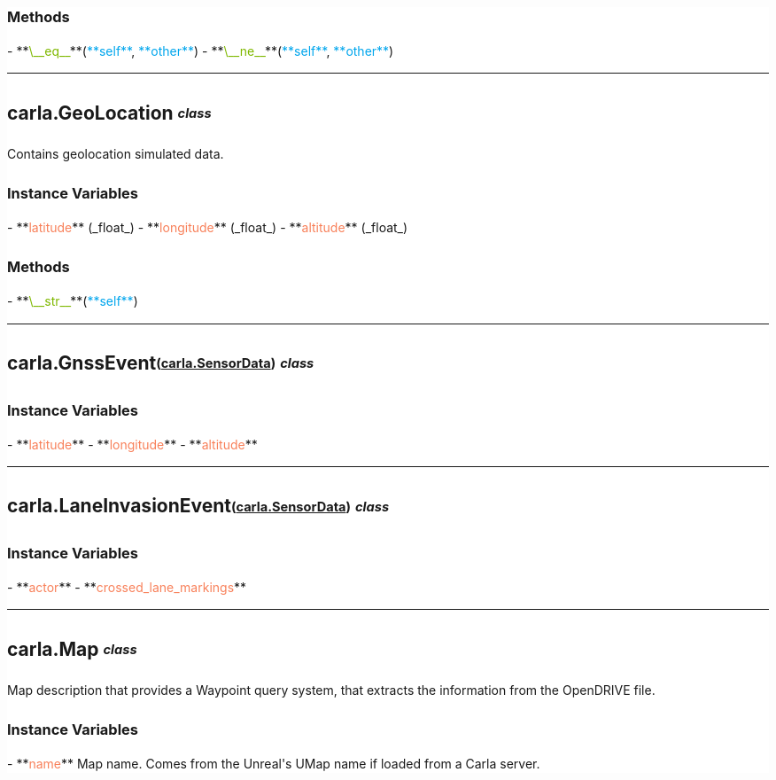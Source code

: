 <h3>Methods</h3>
- <a name="carla.Color.__eq__"></a>**<font color="#7fb800">\__eq__</font>**(<font color="#00a6ed">**self**</font>, <font color="#00a6ed">**other**</font>)
- <a name="carla.Color.__ne__"></a>**<font color="#7fb800">\__ne__</font>**(<font color="#00a6ed">**self**</font>, <font color="#00a6ed">**other**</font>)

---

## carla.GeoLocation<a name="carla.GeoLocation"></a> <sub><sup>_class_</sup></sub>
Contains geolocation simulated data.

<h3>Instance Variables</h3>
- <a name="carla.GeoLocation.latitude"></a>**<font color="#f8805a">latitude</font>** (_float_)
- <a name="carla.GeoLocation.longitude"></a>**<font color="#f8805a">longitude</font>** (_float_)
- <a name="carla.GeoLocation.altitude"></a>**<font color="#f8805a">altitude</font>** (_float_)

<h3>Methods</h3>
- <a name="carla.GeoLocation.__str__"></a>**<font color="#7fb800">\__str__</font>**(<font color="#00a6ed">**self**</font>)

---

## carla.GnssEvent<a name="carla.GnssEvent"></a><sub><sup>([carla.SensorData](#carla.SensorData))</sup></sub> <sub><sup>_class_</sup></sub>

<h3>Instance Variables</h3>
- <a name="carla.GnssEvent.latitude"></a>**<font color="#f8805a">latitude</font>**
- <a name="carla.GnssEvent.longitude"></a>**<font color="#f8805a">longitude</font>**
- <a name="carla.GnssEvent.altitude"></a>**<font color="#f8805a">altitude</font>**

---

## carla.LaneInvasionEvent<a name="carla.LaneInvasionEvent"></a><sub><sup>([carla.SensorData](#carla.SensorData))</sup></sub> <sub><sup>_class_</sup></sub>

<h3>Instance Variables</h3>
- <a name="carla.LaneInvasionEvent.actor"></a>**<font color="#f8805a">actor</font>**
- <a name="carla.LaneInvasionEvent.crossed_lane_markings"></a>**<font color="#f8805a">crossed_lane_markings</font>**

---

## carla.Map<a name="carla.Map"></a> <sub><sup>_class_</sup></sub>
Map description that provides a Waypoint query system, that extracts the information from the OpenDRIVE file.

<h3>Instance Variables</h3>
- <a name="carla.Map.name"></a>**<font color="#f8805a">name</font>**
Map name. Comes from the Unreal's UMap name if loaded from a Carla server.
